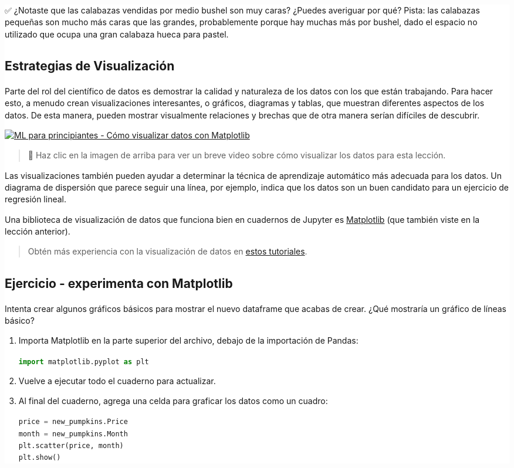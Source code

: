✅ ¿Notaste que las calabazas vendidas por medio bushel son muy caras? ¿Puedes averiguar por qué? Pista: las calabazas pequeñas son mucho más caras que las grandes, probablemente porque hay muchas más por bushel, dado el espacio no utilizado que ocupa una gran calabaza hueca para pastel.

## Estrategias de Visualización

Parte del rol del científico de datos es demostrar la calidad y naturaleza de los datos con los que están trabajando. Para hacer esto, a menudo crean visualizaciones interesantes, o gráficos, diagramas y tablas, que muestran diferentes aspectos de los datos. De esta manera, pueden mostrar visualmente relaciones y brechas que de otra manera serían difíciles de descubrir.

[![ML para principiantes - Cómo visualizar datos con Matplotlib](https://img.youtube.com/vi/SbUkxH6IJo0/0.jpg)](https://youtu.be/SbUkxH6IJo0 "ML para principiantes - Cómo visualizar datos con Matplotlib")

> 🎥 Haz clic en la imagen de arriba para ver un breve video sobre cómo visualizar los datos para esta lección.

Las visualizaciones también pueden ayudar a determinar la técnica de aprendizaje automático más adecuada para los datos. Un diagrama de dispersión que parece seguir una línea, por ejemplo, indica que los datos son un buen candidato para un ejercicio de regresión lineal.

Una biblioteca de visualización de datos que funciona bien en cuadernos de Jupyter es [Matplotlib](https://matplotlib.org/) (que también viste en la lección anterior).

> Obtén más experiencia con la visualización de datos en [estos tutoriales](https://docs.microsoft.com/learn/modules/explore-analyze-data-with-python?WT.mc_id=academic-77952-leestott).

## Ejercicio - experimenta con Matplotlib

Intenta crear algunos gráficos básicos para mostrar el nuevo dataframe que acabas de crear. ¿Qué mostraría un gráfico de líneas básico?

1. Importa Matplotlib en la parte superior del archivo, debajo de la importación de Pandas:

    ```python
    import matplotlib.pyplot as plt
    ```

1. Vuelve a ejecutar todo el cuaderno para actualizar.
1. Al final del cuaderno, agrega una celda para graficar los datos como un cuadro:

    ```python
    price = new_pumpkins.Price
    month = new_pumpkins.Month
    plt.scatter(price, month)
    plt.show()
    ```
